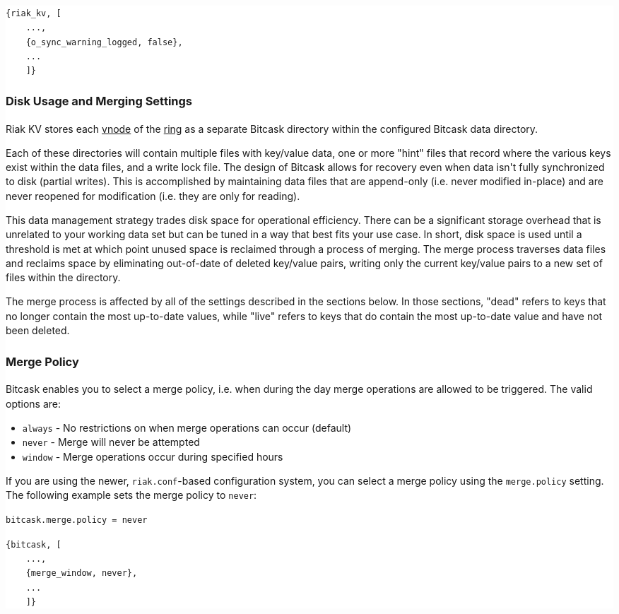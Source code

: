 ```appconfig
{riak_kv, [
    ...,
    {o_sync_warning_logged, false},
    ...
    ]}
```

### Disk Usage and Merging Settings

Riak KV stores each [vnode][glossary vnode] of the
[ring][learn clusters] as a separate Bitcask directory within the
configured Bitcask data directory.

Each of these directories will contain multiple files with key/value
data, one or more "hint" files that record where the various keys exist
within the data files, and a write lock file. The design of Bitcask
allows for recovery even when data isn't fully synchronized to disk
(partial writes). This is accomplished by maintaining data files that
are append-only (i.e. never modified in-place) and are never reopened
for modification (i.e. they are only for reading).

This data management strategy trades disk space for operational
efficiency. There can be a significant storage overhead that is
unrelated to your working data set but can be tuned in a way that best
fits your use case. In short, disk space is used until a threshold is
met at which point unused space is reclaimed through a process of
merging. The merge process traverses data files and reclaims space by
eliminating out-of-date of deleted key/value pairs, writing only the
current key/value pairs to a new set of files within the directory.

The merge process is affected by all of the settings described in the
sections below. In those sections, "dead" refers to keys that no longer
contain the most up-to-date values, while "live" refers to keys that do
contain the most up-to-date value and have not been deleted.

### Merge Policy

Bitcask enables you to select a merge policy, i.e. when during the day
merge operations are allowed to be triggered. The valid options are:

* `always` - No restrictions on when merge operations can occur
  (default)
* `never` - Merge will never be attempted
* `window` - Merge operations occur during specified hours

If you are using the newer, `riak.conf`-based configuration system, you
can select a merge policy using the `merge.policy` setting. The
following example sets the merge policy to `never`:

```riakconf
bitcask.merge.policy = never
```

```appconfig
{bitcask, [
    ...,
    {merge_window, never},
    ...
    ]}
```


[github bitcask]: https://github.com/basho/bitcask
[bitcask design pdf]: http://basho.com/assets/bitcask-intro.pdf
[use admin riak cli]: {{<baseurl>}}riak/kv/3.0.7/using/admin/riak-cli
[config reference]: {{<baseurl>}}riak/kv/3.0.7/configuring/reference
[glossary vnode]: {{<baseurl>}}riak/kv/3.0.7/learn/glossary/#vnode
[learn clusters]: {{<baseurl>}}riak/kv/3.0.7/learn/concepts/clusters
[plan backend multi]: {{<baseurl>}}riak/kv/3.0.7/setup/planning/backend/multi
[glossary aae]: {{<baseurl>}}riak/kv/3.0.7/learn/glossary/#active-anti-entropy-aae
[perf open files]: {{<baseurl>}}riak/kv/3.0.7/using/performance/open-files-limit
[plan bitcask capacity]: {{<baseurl>}}riak/kv/3.0.7/setup/planning/bitcask-capacity-calc
[usage delete objects]: {{<baseurl>}}riak/kv/3.0.7/developing/usage/deleting-objects